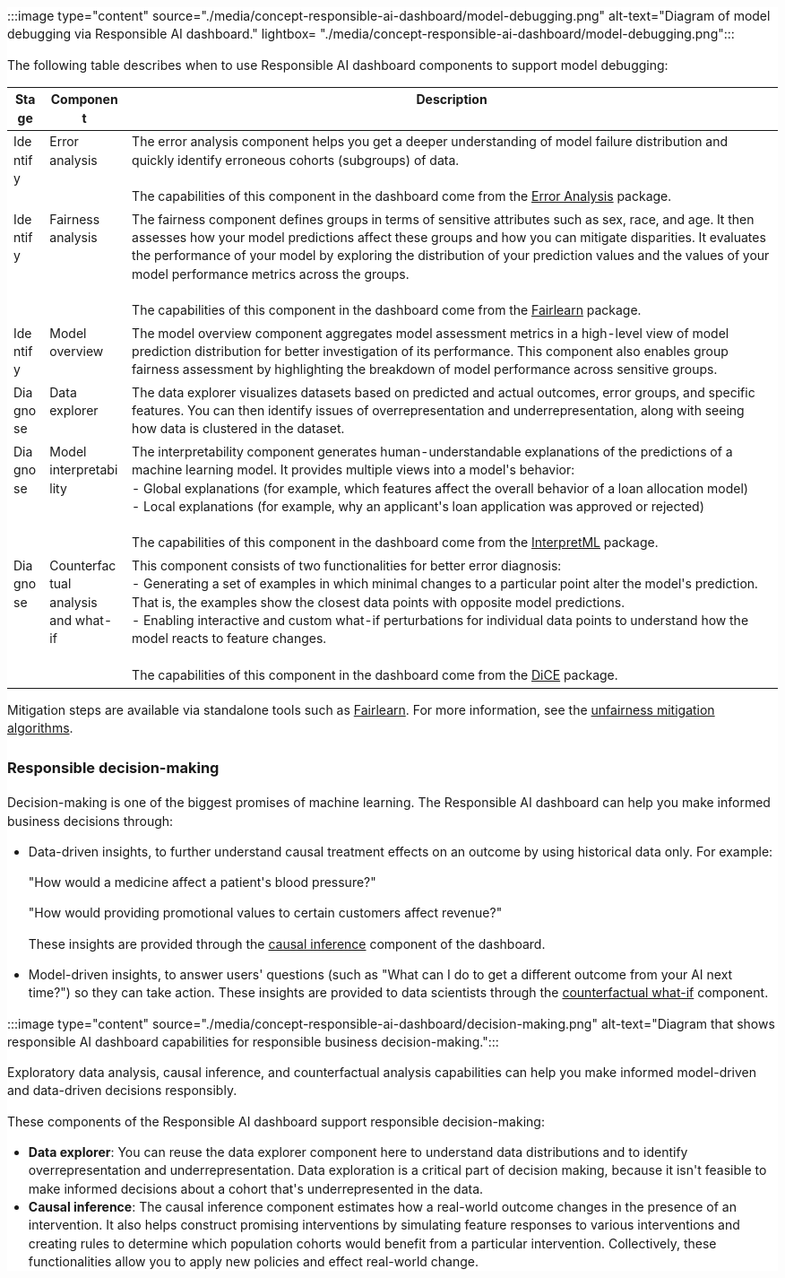 :::image type="content" source="./media/concept-responsible-ai-dashboard/model-debugging.png" alt-text="Diagram of model debugging via Responsible AI dashboard." lightbox= "./media/concept-responsible-ai-dashboard/model-debugging.png":::

The following table describes when to use Responsible AI dashboard components to support model debugging:

| Stage | Component | Description |
|-------|-----------|-------------|
| Identify | Error analysis | The error analysis component helps you get a deeper understanding of model failure distribution and quickly identify erroneous cohorts (subgroups) of data. <br><br> The capabilities of this component in the dashboard come from the [Error Analysis](https://erroranalysis.ai/) package.|
| Identify | Fairness analysis | The fairness component defines groups in terms of sensitive attributes such as sex, race, and age. It then assesses how your model predictions affect these groups and how you can mitigate disparities. It evaluates the performance of your model by exploring the distribution of your prediction values and the values of your model performance metrics across the groups. <br><br>The capabilities of this component in the dashboard come from the [Fairlearn](https://fairlearn.org/) package.  |
| Identify | Model overview | The model overview component aggregates model assessment metrics in a high-level view of model prediction distribution for better investigation of its performance. This component also enables group fairness assessment by highlighting the breakdown of model performance across sensitive groups. |
| Diagnose | Data explorer | The data explorer visualizes datasets based on predicted and actual outcomes, error groups, and specific features. You can then identify issues of overrepresentation and underrepresentation, along with seeing how data is clustered in the dataset.  |
| Diagnose | Model interpretability | The interpretability component generates human-understandable explanations of the predictions of a machine learning model. It provides multiple views into a model's behavior: <br> - Global explanations (for example, which features affect the overall behavior of a loan allocation model) <br> - Local explanations (for example, why an applicant's loan application was approved or rejected) <br><br> The capabilities of this component in the dashboard come from the [InterpretML](https://interpret.ml/) package. |
| Diagnose | Counterfactual analysis and what-if| This component consists of two functionalities for better error diagnosis: <br> - Generating a set of examples in which minimal changes to a particular point alter the model's prediction. That is, the examples show the closest data points with opposite model predictions. <br> - Enabling interactive and custom what-if perturbations for individual data points to understand how the model reacts to feature changes. <br> <br> The capabilities of this component in the dashboard come from the [DiCE](https://github.com/interpretml/DiCE) package.  |

Mitigation steps are available via standalone tools such as [Fairlearn](https://fairlearn.org/). For more information, see the [unfairness mitigation algorithms](https://fairlearn.org/v0.7.0/user_guide/mitigation.html).

### Responsible decision-making

Decision-making is one of the biggest promises of machine learning. The Responsible AI dashboard can help you make informed business decisions through:

- Data-driven insights, to further understand causal treatment effects on an outcome by using historical data only. For example:

  "How would a medicine affect a patient's blood pressure?"
  
  "How would providing promotional values to certain customers affect revenue?"
  
  These insights are provided through the [causal inference](concept-causal-inference.md) component of the dashboard.
- Model-driven insights, to answer users' questions (such as "What can I do to get a different outcome from your AI next time?") so they can take action. These insights are provided to data scientists through the [counterfactual what-if](concept-counterfactual-analysis.md) component.

:::image type="content" source="./media/concept-responsible-ai-dashboard/decision-making.png" alt-text="Diagram that shows responsible AI dashboard capabilities for responsible business decision-making.":::

Exploratory data analysis, causal inference, and counterfactual analysis capabilities can help you make informed model-driven and data-driven decisions responsibly.

These components of the Responsible AI dashboard support responsible decision-making:

- **Data explorer**: You can reuse the data explorer component here to understand data distributions and to identify overrepresentation and underrepresentation. Data exploration is a critical part of decision making, because it isn't feasible to make informed decisions about a cohort that's underrepresented in the data.
- **Causal inference**: The causal inference component estimates how a real-world outcome changes in the presence of an intervention. It also helps construct promising interventions by simulating feature responses to various interventions and creating rules to determine which population cohorts would benefit from a particular intervention. Collectively, these functionalities allow you to apply new policies and effect real-world change.
  